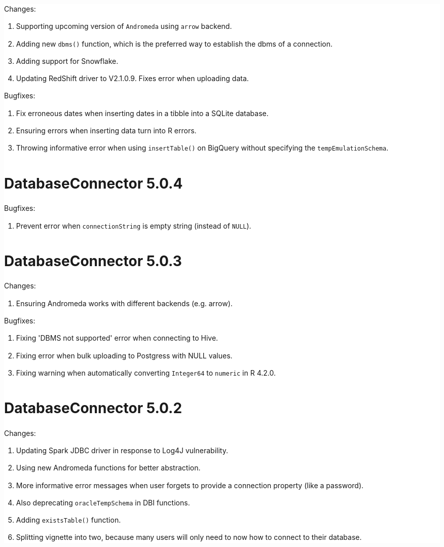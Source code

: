 Changes:

1. Supporting upcoming version of `Andromeda` using `arrow` backend.

2. Adding new `dbms()` function, which is the preferred way to establish the dbms of a connection.

3. Adding support for Snowflake.

4. Updating RedShift driver to V2.1.0.9. Fixes error when uploading data.


Bugfixes:

1. Fix erroneous dates when inserting dates in a tibble into a SQLite database.

2. Ensuring errors when inserting data turn into R errors.

3. Throwing informative error when using `insertTable()` on BigQuery without specifying the `tempEmulationSchema`.


DatabaseConnector 5.0.4
=======================

Bugfixes:

1. Prevent error when `connectionString` is empty string (instead of `NULL`).


DatabaseConnector 5.0.3
=======================

Changes:

1. Ensuring Andromeda works with different backends (e.g. arrow).


Bugfixes:

1. Fixing 'DBMS not supported' error when connecting to Hive.

2. Fixing error when bulk uploading to Postgress with NULL values.

3. Fixing warning when automatically converting `Integer64` to `numeric` in R 4.2.0.


DatabaseConnector 5.0.2
=======================

Changes:

1. Updating Spark JDBC driver in response to Log4J vulnerability.

2. Using new Andromeda functions for better abstraction.

3. More informative error messages when user forgets to provide a connection property (like a password).

4. Also deprecating `oracleTempSchema` in DBI functions.

5. Adding `existsTable()` function.

6. Splitting vignette into two, because many users will only need to now how to connect to their database.
